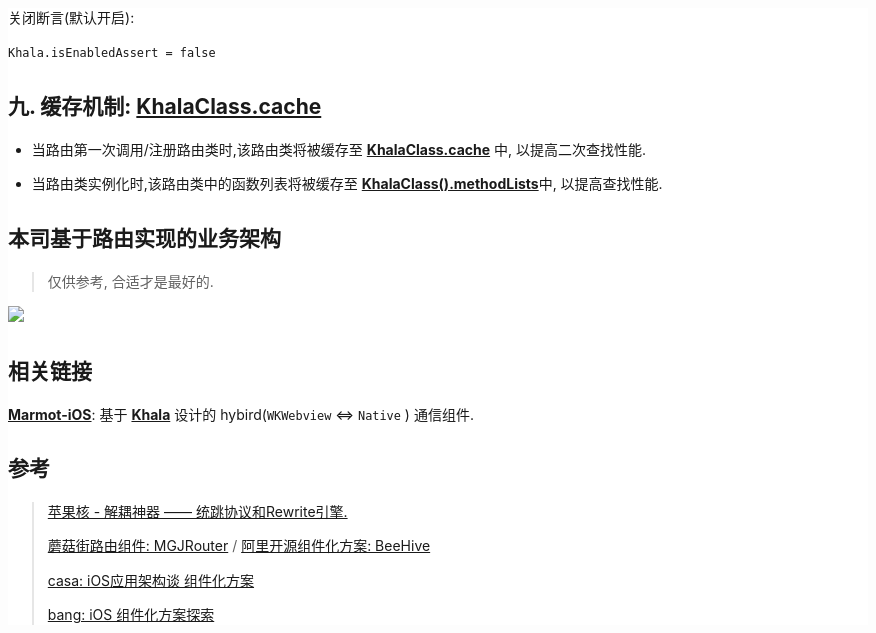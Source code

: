 关闭断言(默认开启):

```
Khala.isEnabledAssert = false
```

## 九. **缓存机制:** [**KhalaClass.cache**](https://linhay.github.io/Khala/Classes/PseudoClass.html#/c:@M@Khala@objc(cs)PseudoClass(cpy)cache)

- 当路由第一次调用/注册路由类时,该路由类将被缓存至 [**KhalaClass.cache**](https://linhay.github.io/Khala/Classes/PseudoClass.html#/c:@M@Khala@objc(cs)PseudoClass(cpy)cache) 中, 以提高二次查找性能.

- 当路由类实例化时,该路由类中的函数列表将被缓存至 [**KhalaClass().methodLists**](https://linhay.github.io/Khala/Classes/PseudoClass.html#/c:@M@Khala@objc(cs)PseudoClass(py)methodLists)中, 以提高查找性能.

  


## 本司基于路由实现的业务架构

> 仅供参考, 合适才是最好的.

![](https://s.linhey.com/iOS-%E6%9E%B6%E6%9E%84%E8%AE%BE%E8%AE%A1-02.png!m1)

## 相关链接

[**Marmot-iOS**](https://github.com/Marmot-App/Marmot-iOS): 基于 [**Khala**](https://github.com/linhay/Khala) 设计的 hybird(`WKWebview` <=> `Native` ) 通信组件.

## 参考

> [苹果核 - 解耦神器 —— 统跳协议和Rewrite引擎.](http://pingguohe.net/2015/11/24/Navigator-and-Rewrite.html)
>
> [蘑菇街路由组件: MGJRouter](https://github.com/meili/MGJRouter) / [阿里开源组件化方案: BeeHive](https://github.com/alibaba/BeeHive)
>
> [casa: iOS应用架构谈 组件化方案](https://casatwy.com/iOS-Modulization.html) 
>
> [bang: iOS 组件化方案探索](https://blog.cnbang.net/tech/3080/)

